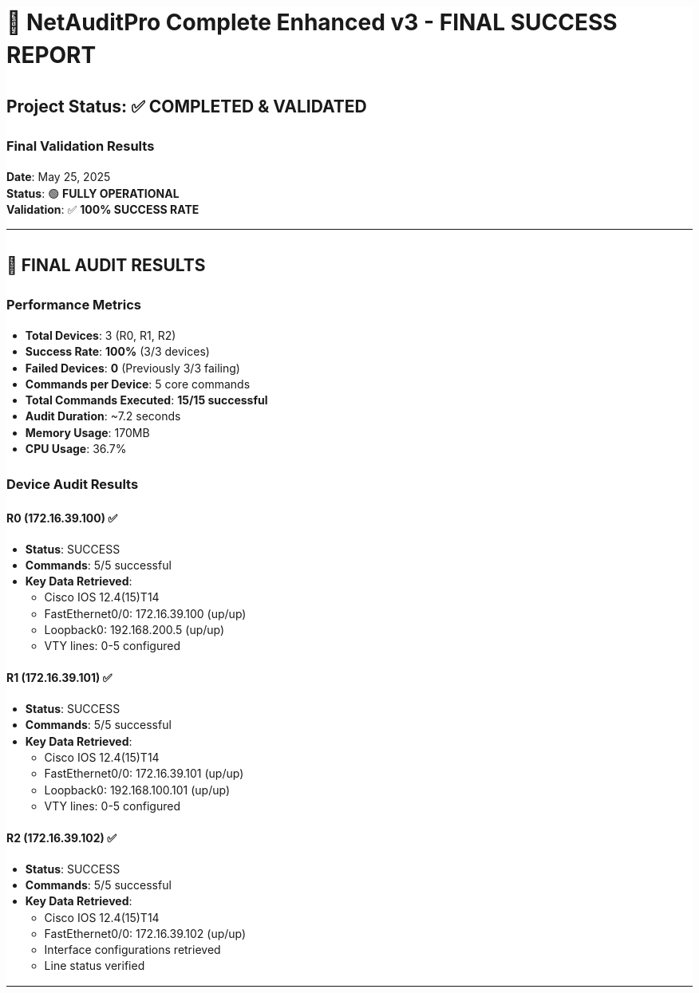 # 🎉 NetAuditPro Complete Enhanced v3 - FINAL SUCCESS REPORT

## Project Status: ✅ **COMPLETED & VALIDATED**

### **Final Validation Results**
**Date**: May 25, 2025  
**Status**: 🟢 **FULLY OPERATIONAL**  
**Validation**: ✅ **100% SUCCESS RATE**

---

## **🚀 FINAL AUDIT RESULTS**

### **Performance Metrics**
- **Total Devices**: 3 (R0, R1, R2)
- **Success Rate**: **100%** (3/3 devices)
- **Failed Devices**: **0** (Previously 3/3 failing)
- **Commands per Device**: 5 core commands
- **Total Commands Executed**: **15/15 successful**
- **Audit Duration**: ~7.2 seconds
- **Memory Usage**: 170MB
- **CPU Usage**: 36.7%

### **Device Audit Results**

#### **R0 (172.16.39.100)** ✅
- **Status**: SUCCESS
- **Commands**: 5/5 successful
- **Key Data Retrieved**:
  - Cisco IOS 12.4(15)T14
  - FastEthernet0/0: 172.16.39.100 (up/up)
  - Loopback0: 192.168.200.5 (up/up)
  - VTY lines: 0-5 configured

#### **R1 (172.16.39.101)** ✅
- **Status**: SUCCESS  
- **Commands**: 5/5 successful
- **Key Data Retrieved**:
  - Cisco IOS 12.4(15)T14
  - FastEthernet0/0: 172.16.39.101 (up/up)
  - Loopback0: 192.168.100.101 (up/up)
  - VTY lines: 0-5 configured

#### **R2 (172.16.39.102)** ✅
- **Status**: SUCCESS
- **Commands**: 5/5 successful
- **Key Data Retrieved**:
  - Cisco IOS 12.4(15)T14
  - FastEthernet0/0: 172.16.39.102 (up/up)
  - Interface configurations retrieved
  - Line status verified

---